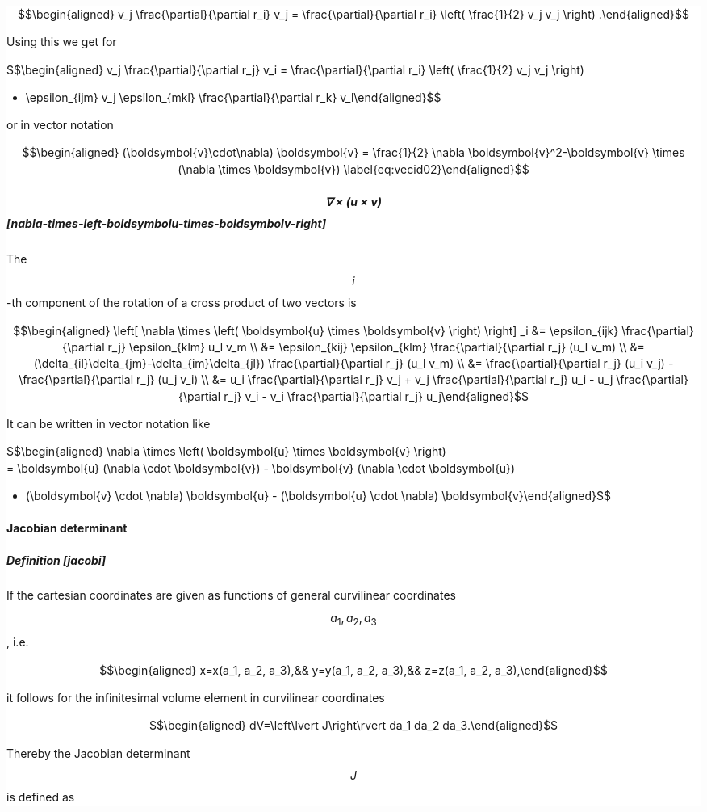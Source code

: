 $$\begin{aligned}
v_j \frac{\partial}{\partial r_i} v_j = \frac{\partial}{\partial r_i}  \left( \frac{1}{2} v_j v_j \right) .\end{aligned}$$

Using this we get for

$$\begin{aligned}
v_j \frac{\partial}{\partial r_j} v_i = \frac{\partial}{\partial r_i}  \left( \frac{1}{2} v_j v_j \right) 
- \epsilon_{ijm} v_j \epsilon_{mkl} \frac{\partial}{\partial r_k} v_l\end{aligned}$$

or in vector notation

$$\begin{aligned}
(\boldsymbol{v}\cdot\nabla) \boldsymbol{v} = 
\frac{1}{2} \nabla \boldsymbol{v}^2-\boldsymbol{v} \times (\nabla \times \boldsymbol{v})
\label{eq:vecid02}\end{aligned}$$

##### $$\nabla \times  \left( \boldsymbol{u} \times \boldsymbol{v} \right)$$ [nabla-times-left-boldsymbolu-times-boldsymbolv-right]

The $$i$$-th component of the rotation of a cross product of two vectors is

$$\begin{aligned}
 \left[ \nabla \times  \left( \boldsymbol{u} \times \boldsymbol{v} \right)  \right] _i 
&= \epsilon_{ijk} \frac{\partial}{\partial r_j} \epsilon_{klm} u_l v_m \\
&= \epsilon_{kij} \epsilon_{klm} \frac{\partial}{\partial r_j} (u_l v_m) \\
&= (\delta_{il}\delta_{jm}-\delta_{im}\delta_{jl}) \frac{\partial}{\partial r_j} (u_l v_m) \\
&= \frac{\partial}{\partial r_j} (u_i v_j) - \frac{\partial}{\partial r_j} (u_j v_i) \\
&= u_i \frac{\partial}{\partial r_j} v_j + v_j \frac{\partial}{\partial r_j} u_i - u_j \frac{\partial}{\partial r_j} v_i - v_i \frac{\partial}{\partial r_j} u_j\end{aligned}$$

It can be written in vector notation like

$$\begin{aligned}
\nabla \times  \left( \boldsymbol{u} \times \boldsymbol{v} \right)  
= \boldsymbol{u} (\nabla \cdot \boldsymbol{v}) - \boldsymbol{v} (\nabla \cdot \boldsymbol{u})
+ (\boldsymbol{v} \cdot \nabla) \boldsymbol{u} - (\boldsymbol{u} \cdot \nabla) \boldsymbol{v}\end{aligned}$$

#### Jacobian determinant

##### Definition [jacobi]

If the cartesian coordinates are given as functions of general curvilinear
coordinates $$a_1, a_2, a_3$$, i.e.

$$\begin{aligned}
 x=x(a_1, a_2, a_3),&&  y=y(a_1, a_2, a_3),&& z=z(a_1, a_2, a_3),\end{aligned}$$

it follows for the infinitesimal volume element in curvilinear coordinates

$$\begin{aligned}
dV=\left\lvert J\right\rvert da_1 da_2 da_3.\end{aligned}$$

Thereby the Jacobian determinant $$J$$ is defined as

